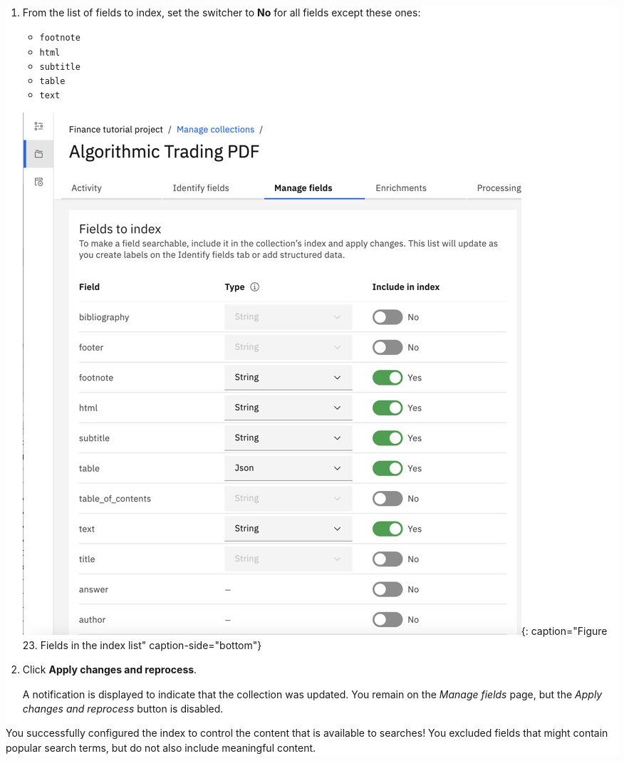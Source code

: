 1.  From the list of fields to index, set the switcher to **No** for all fields except these ones:

    -  `footnote`
    -  `html`
    -  `subtitle`
    -  `table`
    -  `text`

    ![Shows the fields to index list](images/tut-sdu-fields-to-index.png){: caption="Figure 23. Fields in the index list" caption-side="bottom"}

1.  Click **Apply changes and reprocess**.

    A notification is displayed to indicate that the collection was updated. You remain on the *Manage fields* page, but the *Apply changes and reprocess* button is disabled.

You successfully configured the index to control the content that is available to searches! You excluded fields that might contain popular search terms, but do not also include meaningful content.
